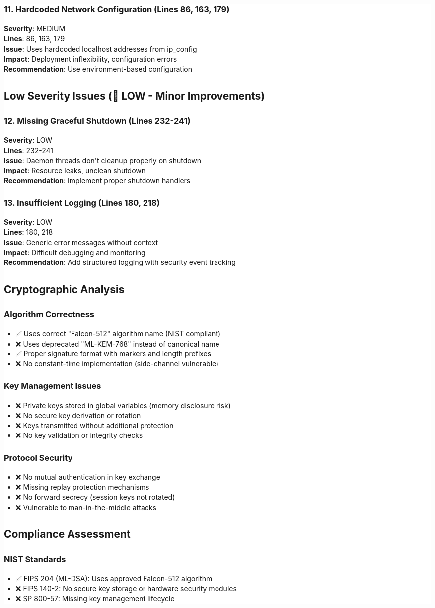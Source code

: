 ### 11. Hardcoded Network Configuration (Lines 86, 163, 179)
**Severity**: MEDIUM  
**Lines**: 86, 163, 179  
**Issue**: Uses hardcoded localhost addresses from ip_config  
**Impact**: Deployment inflexibility, configuration errors  
**Recommendation**: Use environment-based configuration

## Low Severity Issues (🔵 LOW - Minor Improvements)

### 12. Missing Graceful Shutdown (Lines 232-241)
**Severity**: LOW  
**Lines**: 232-241  
**Issue**: Daemon threads don't cleanup properly on shutdown  
**Impact**: Resource leaks, unclean shutdown  
**Recommendation**: Implement proper shutdown handlers

### 13. Insufficient Logging (Lines 180, 218)
**Severity**: LOW  
**Lines**: 180, 218  
**Issue**: Generic error messages without context  
**Impact**: Difficult debugging and monitoring  
**Recommendation**: Add structured logging with security event tracking

## Cryptographic Analysis

### Algorithm Correctness
- ✅ Uses correct "Falcon-512" algorithm name (NIST compliant)
- ❌ Uses deprecated "ML-KEM-768" instead of canonical name
- ✅ Proper signature format with markers and length prefixes
- ❌ No constant-time implementation (side-channel vulnerable)

### Key Management Issues
- ❌ Private keys stored in global variables (memory disclosure risk)
- ❌ No secure key derivation or rotation
- ❌ Keys transmitted without additional protection
- ❌ No key validation or integrity checks

### Protocol Security
- ❌ No mutual authentication in key exchange
- ❌ Missing replay protection mechanisms
- ❌ No forward secrecy (session keys not rotated)
- ❌ Vulnerable to man-in-the-middle attacks

## Compliance Assessment

### NIST Standards
- ✅ FIPS 204 (ML-DSA): Uses approved Falcon-512 algorithm
- ❌ FIPS 140-2: No secure key storage or hardware security modules
- ❌ SP 800-57: Missing key management lifecycle
